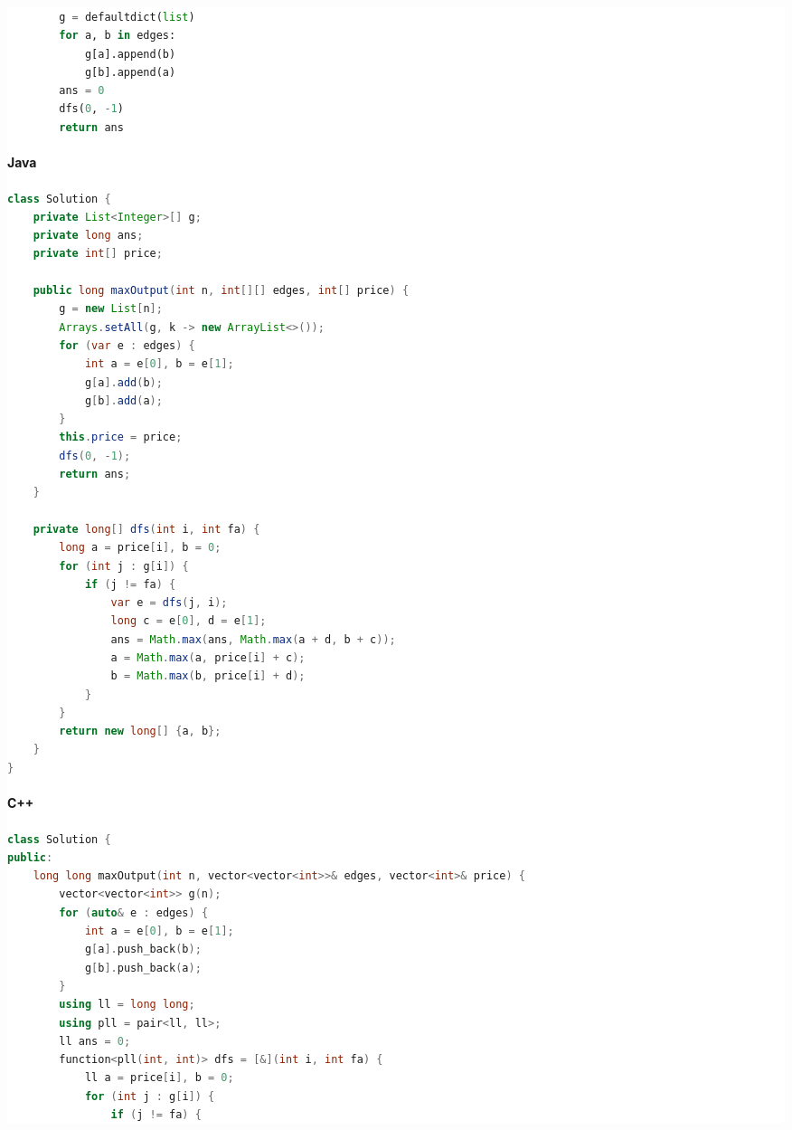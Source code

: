 ```python
        g = defaultdict(list)
        for a, b in edges:
            g[a].append(b)
            g[b].append(a)
        ans = 0
        dfs(0, -1)
        return ans
```

#### Java

```java
class Solution {
    private List<Integer>[] g;
    private long ans;
    private int[] price;

    public long maxOutput(int n, int[][] edges, int[] price) {
        g = new List[n];
        Arrays.setAll(g, k -> new ArrayList<>());
        for (var e : edges) {
            int a = e[0], b = e[1];
            g[a].add(b);
            g[b].add(a);
        }
        this.price = price;
        dfs(0, -1);
        return ans;
    }

    private long[] dfs(int i, int fa) {
        long a = price[i], b = 0;
        for (int j : g[i]) {
            if (j != fa) {
                var e = dfs(j, i);
                long c = e[0], d = e[1];
                ans = Math.max(ans, Math.max(a + d, b + c));
                a = Math.max(a, price[i] + c);
                b = Math.max(b, price[i] + d);
            }
        }
        return new long[] {a, b};
    }
}
```

#### C++

```cpp
class Solution {
public:
    long long maxOutput(int n, vector<vector<int>>& edges, vector<int>& price) {
        vector<vector<int>> g(n);
        for (auto& e : edges) {
            int a = e[0], b = e[1];
            g[a].push_back(b);
            g[b].push_back(a);
        }
        using ll = long long;
        using pll = pair<ll, ll>;
        ll ans = 0;
        function<pll(int, int)> dfs = [&](int i, int fa) {
            ll a = price[i], b = 0;
            for (int j : g[i]) {
                if (j != fa) {
```